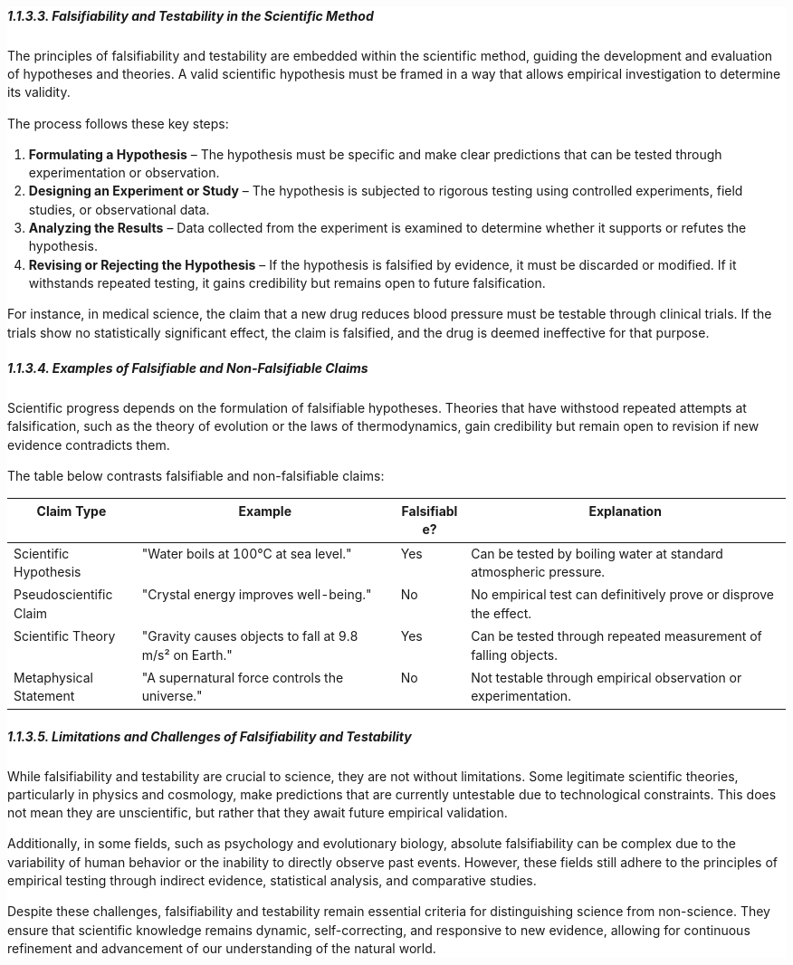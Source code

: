 ##### 1.1.3.3. Falsifiability and Testability in the Scientific Method

The principles of falsifiability and testability are embedded within the scientific method, guiding the development and evaluation of hypotheses and theories. A valid scientific hypothesis must be framed in a way that allows empirical investigation to determine its validity.

The process follows these key steps:

1. **Formulating a Hypothesis** – The hypothesis must be specific and make clear predictions that can be tested through experimentation or observation.
2. **Designing an Experiment or Study** – The hypothesis is subjected to rigorous testing using controlled experiments, field studies, or observational data.
3. **Analyzing the Results** – Data collected from the experiment is examined to determine whether it supports or refutes the hypothesis.
4. **Revising or Rejecting the Hypothesis** – If the hypothesis is falsified by evidence, it must be discarded or modified. If it withstands repeated testing, it gains credibility but remains open to future falsification.

For instance, in medical science, the claim that a new drug reduces blood pressure must be testable through clinical trials. If the trials show no statistically significant effect, the claim is falsified, and the drug is deemed ineffective for that purpose.

##### 1.1.3.4. Examples of Falsifiable and Non-Falsifiable Claims

Scientific progress depends on the formulation of falsifiable hypotheses. Theories that have withstood repeated attempts at falsification, such as the theory of evolution or the laws of thermodynamics, gain credibility but remain open to revision if new evidence contradicts them.

The table below contrasts falsifiable and non-falsifiable claims:

| **Claim Type** | **Example** | **Falsifiable?** | **Explanation** |
| --- | --- | --- | --- |
| Scientific Hypothesis | "Water boils at 100°C at sea level." | Yes | Can be tested by boiling water at standard atmospheric pressure. |
| Pseudoscientific Claim | "Crystal energy improves well-being." | No  | No empirical test can definitively prove or disprove the effect. |
| Scientific Theory | "Gravity causes objects to fall at 9.8 m/s² on Earth." | Yes | Can be tested through repeated measurement of falling objects. |
| Metaphysical Statement | "A supernatural force controls the universe." | No  | Not testable through empirical observation or experimentation. |

##### 1.1.3.5. Limitations and Challenges of Falsifiability and Testability

While falsifiability and testability are crucial to science, they are not without limitations. Some legitimate scientific theories, particularly in physics and cosmology, make predictions that are currently untestable due to technological constraints. This does not mean they are unscientific, but rather that they await future empirical validation.

Additionally, in some fields, such as psychology and evolutionary biology, absolute falsifiability can be complex due to the variability of human behavior or the inability to directly observe past events. However, these fields still adhere to the principles of empirical testing through indirect evidence, statistical analysis, and comparative studies.

Despite these challenges, falsifiability and testability remain essential criteria for distinguishing science from non-science. They ensure that scientific knowledge remains dynamic, self-correcting, and responsive to new evidence, allowing for continuous refinement and advancement of our understanding of the natural world.
